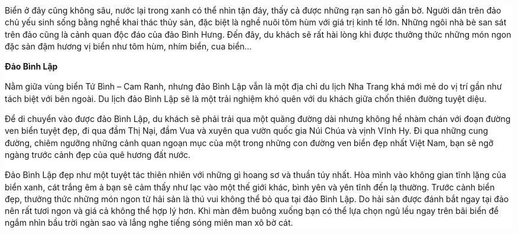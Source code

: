 
Biển ở đây cũng không sâu, nước lại trong xanh có thể nhìn tận đáy, thấy cả được những rạn san hô gần bờ. Người dân trên đảo chủ yếu sinh sống bằng nghề khai thác thủy sản, đặc biệt là nghề nuôi tôm hùm với giá trị kinh tế lớn. Những ngôi nhà bè san sát trên đảo cũng là cảnh quan độc đáo của đảo Bình Hưng. Đến đây, du khách sẽ rất hài lòng khi được thưởng thức những món ngon đặc sản đậm hương vị biển như tôm hùm, nhím biển, cua biển…



**Đảo Bình Lập**

Nằm giữa vùng biển Tứ Bình – Cam Ranh, nhưng đảo Bình Lập vẫn là một địa chỉ du lịch Nha Trang khá mới mẻ do vị trí gần như tách biệt với bên ngoài. Du lịch đảo Bình Lập sẽ là một trải nghiệm khó quên với du khách giữa chốn thiên đường tuyệt diệu.



Để di chuyển vào được đảo Bình Lập, du khách sẽ phải trải qua một quãng đường dài nhưng không hề nhàm chán với đoạn đường ven biển tuyệt đẹp, đi qua đầm Thị Nại, đầm Vua và xuyên qua vườn quốc gia Núi Chúa và vịnh Vĩnh Hy. Đi qua những cung đường, chiêm ngưỡng những cảnh quan ngoạn mục của một trong những con đường ven biển đẹp nhất Việt Nam, bạn sẽ ngỡ ngàng trước cảnh đẹp của quê hương đất nước.


Đảo Bình Lập đẹp như một tuyệt tác thiên nhiên với những gì hoang sơ và thuần túy nhất. Hòa mình vào không gian tĩnh lặng của biển xanh, cát trắng êm ả bạn sẽ cảm thấy như lạc vào một thế giới khác, bình yên và yên tĩnh đến lạ thường. Trước cảnh biển đẹp, thưởng thức những món ngon từ hải sản là thú vui không thể bỏ qua tại đảo Bình Lập. Do hải sản được đánh bắt ngay tại đảo nên rất tươi ngon và giá cả không thể hợp lý hơn. Khi màn đêm buông xuống bạn có thể lựa chọn ngủ lều ngay trên bãi biển để ngắm nhìn bầu trời ngàn sao và lắng nghe tiếng sóng miên man xô bờ cát.